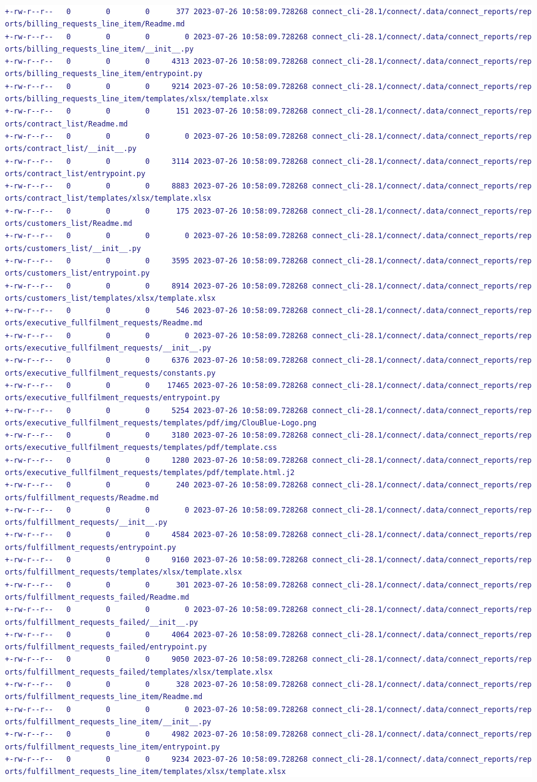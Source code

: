 ```diff
+-rw-r--r--   0        0        0      377 2023-07-26 10:58:09.728268 connect_cli-28.1/connect/.data/connect_reports/reports/billing_requests_line_item/Readme.md
+-rw-r--r--   0        0        0        0 2023-07-26 10:58:09.728268 connect_cli-28.1/connect/.data/connect_reports/reports/billing_requests_line_item/__init__.py
+-rw-r--r--   0        0        0     4313 2023-07-26 10:58:09.728268 connect_cli-28.1/connect/.data/connect_reports/reports/billing_requests_line_item/entrypoint.py
+-rw-r--r--   0        0        0     9214 2023-07-26 10:58:09.728268 connect_cli-28.1/connect/.data/connect_reports/reports/billing_requests_line_item/templates/xlsx/template.xlsx
+-rw-r--r--   0        0        0      151 2023-07-26 10:58:09.728268 connect_cli-28.1/connect/.data/connect_reports/reports/contract_list/Readme.md
+-rw-r--r--   0        0        0        0 2023-07-26 10:58:09.728268 connect_cli-28.1/connect/.data/connect_reports/reports/contract_list/__init__.py
+-rw-r--r--   0        0        0     3114 2023-07-26 10:58:09.728268 connect_cli-28.1/connect/.data/connect_reports/reports/contract_list/entrypoint.py
+-rw-r--r--   0        0        0     8883 2023-07-26 10:58:09.728268 connect_cli-28.1/connect/.data/connect_reports/reports/contract_list/templates/xlsx/template.xlsx
+-rw-r--r--   0        0        0      175 2023-07-26 10:58:09.728268 connect_cli-28.1/connect/.data/connect_reports/reports/customers_list/Readme.md
+-rw-r--r--   0        0        0        0 2023-07-26 10:58:09.728268 connect_cli-28.1/connect/.data/connect_reports/reports/customers_list/__init__.py
+-rw-r--r--   0        0        0     3595 2023-07-26 10:58:09.728268 connect_cli-28.1/connect/.data/connect_reports/reports/customers_list/entrypoint.py
+-rw-r--r--   0        0        0     8914 2023-07-26 10:58:09.728268 connect_cli-28.1/connect/.data/connect_reports/reports/customers_list/templates/xlsx/template.xlsx
+-rw-r--r--   0        0        0      546 2023-07-26 10:58:09.728268 connect_cli-28.1/connect/.data/connect_reports/reports/executive_fullfilment_requests/Readme.md
+-rw-r--r--   0        0        0        0 2023-07-26 10:58:09.728268 connect_cli-28.1/connect/.data/connect_reports/reports/executive_fullfilment_requests/__init__.py
+-rw-r--r--   0        0        0     6376 2023-07-26 10:58:09.728268 connect_cli-28.1/connect/.data/connect_reports/reports/executive_fullfilment_requests/constants.py
+-rw-r--r--   0        0        0    17465 2023-07-26 10:58:09.728268 connect_cli-28.1/connect/.data/connect_reports/reports/executive_fullfilment_requests/entrypoint.py
+-rw-r--r--   0        0        0     5254 2023-07-26 10:58:09.728268 connect_cli-28.1/connect/.data/connect_reports/reports/executive_fullfilment_requests/templates/pdf/img/ClouBlue-Logo.png
+-rw-r--r--   0        0        0     3180 2023-07-26 10:58:09.728268 connect_cli-28.1/connect/.data/connect_reports/reports/executive_fullfilment_requests/templates/pdf/template.css
+-rw-r--r--   0        0        0     1280 2023-07-26 10:58:09.728268 connect_cli-28.1/connect/.data/connect_reports/reports/executive_fullfilment_requests/templates/pdf/template.html.j2
+-rw-r--r--   0        0        0      240 2023-07-26 10:58:09.728268 connect_cli-28.1/connect/.data/connect_reports/reports/fulfillment_requests/Readme.md
+-rw-r--r--   0        0        0        0 2023-07-26 10:58:09.728268 connect_cli-28.1/connect/.data/connect_reports/reports/fulfillment_requests/__init__.py
+-rw-r--r--   0        0        0     4584 2023-07-26 10:58:09.728268 connect_cli-28.1/connect/.data/connect_reports/reports/fulfillment_requests/entrypoint.py
+-rw-r--r--   0        0        0     9160 2023-07-26 10:58:09.728268 connect_cli-28.1/connect/.data/connect_reports/reports/fulfillment_requests/templates/xlsx/template.xlsx
+-rw-r--r--   0        0        0      301 2023-07-26 10:58:09.728268 connect_cli-28.1/connect/.data/connect_reports/reports/fulfillment_requests_failed/Readme.md
+-rw-r--r--   0        0        0        0 2023-07-26 10:58:09.728268 connect_cli-28.1/connect/.data/connect_reports/reports/fulfillment_requests_failed/__init__.py
+-rw-r--r--   0        0        0     4064 2023-07-26 10:58:09.728268 connect_cli-28.1/connect/.data/connect_reports/reports/fulfillment_requests_failed/entrypoint.py
+-rw-r--r--   0        0        0     9050 2023-07-26 10:58:09.728268 connect_cli-28.1/connect/.data/connect_reports/reports/fulfillment_requests_failed/templates/xlsx/template.xlsx
+-rw-r--r--   0        0        0      328 2023-07-26 10:58:09.728268 connect_cli-28.1/connect/.data/connect_reports/reports/fulfillment_requests_line_item/Readme.md
+-rw-r--r--   0        0        0        0 2023-07-26 10:58:09.728268 connect_cli-28.1/connect/.data/connect_reports/reports/fulfillment_requests_line_item/__init__.py
+-rw-r--r--   0        0        0     4982 2023-07-26 10:58:09.728268 connect_cli-28.1/connect/.data/connect_reports/reports/fulfillment_requests_line_item/entrypoint.py
+-rw-r--r--   0        0        0     9234 2023-07-26 10:58:09.728268 connect_cli-28.1/connect/.data/connect_reports/reports/fulfillment_requests_line_item/templates/xlsx/template.xlsx
```